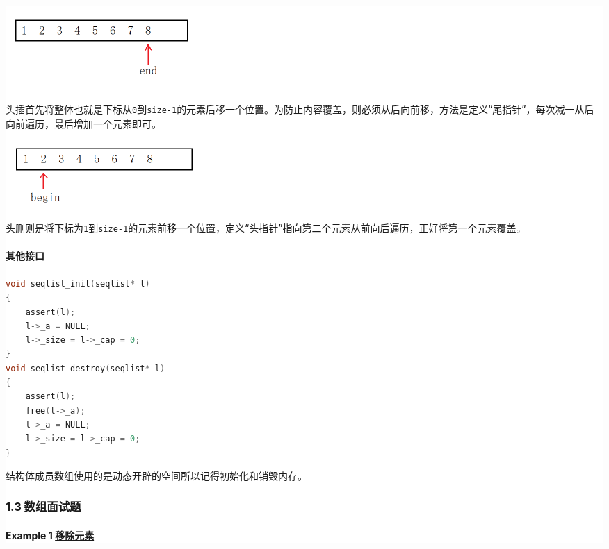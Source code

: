 <img src="./线性表.assets/顺序表头插.gif" style="zoom: 50%;" />

头插首先将整体也就是下标从`0`到`size-1`的元素后移一个位置。为防止内容覆盖，则必须从后向前移，方法是定义“尾指针”，每次减一从后向前遍历，最后增加一个元素即可。

<img src="./线性表.assets/顺序表头删.gif" style="zoom: 50%;" />

头删则是将下标为`1`到`size-1`的元素前移一个位置，定义“头指针”指向第二个元素从前向后遍历，正好将第一个元素覆盖。

#### 其他接口

~~~c
void seqlist_init(seqlist* l)
{
	assert(l);
	l->_a = NULL;
	l->_size = l->_cap = 0;
}
void seqlist_destroy(seqlist* l)
{
	assert(l);
	free(l->_a);
	l->_a = NULL;
	l->_size = l->_cap = 0;
}
~~~

结构体成员数组使用的是动态开辟的空间所以记得初始化和销毁内存。

### 1.3 数组面试题

#### Example 1 [移除元素](https://leetcode-cn.com/problems/remove-element/)
